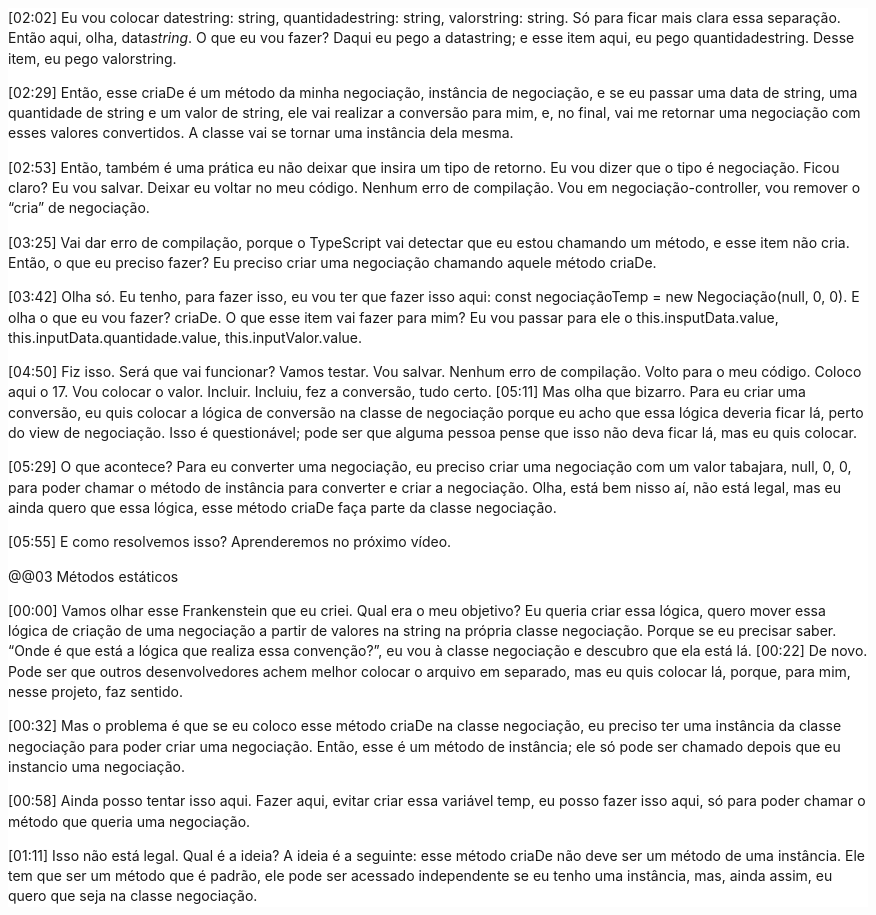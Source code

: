 [02:02] Eu vou colocar datestring: string, quantidadestring: string, valorstring: string. Só para ficar mais clara essa separação. Então aqui, olha, data*string*. O que eu vou fazer? Daqui eu pego a datastring; e esse item aqui, eu pego quantidadestring. Desse item, eu pego valorstring.

[02:29] Então, esse criaDe é um método da minha negociação, instância de negociação, e se eu passar uma data de string, uma quantidade de string e um valor de string, ele vai realizar a conversão para mim, e, no final, vai me retornar uma negociação com esses valores convertidos. A classe vai se tornar uma instância dela mesma.

[02:53] Então, também é uma prática eu não deixar que insira um tipo de retorno. Eu vou dizer que o tipo é negociação. Ficou claro? Eu vou salvar. Deixar eu voltar no meu código. Nenhum erro de compilação. Vou em negociação-controller, vou remover o “cria” de negociação.

[03:25] Vai dar erro de compilação, porque o TypeScript vai detectar que eu estou chamando um método, e esse item não cria. Então, o que eu preciso fazer? Eu preciso criar uma negociação chamando aquele método criaDe.

[03:42] Olha só. Eu tenho, para fazer isso, eu vou ter que fazer isso aqui: const negociaçãoTemp = new Negociação(null, 0, 0). E olha o que eu vou fazer? criaDe. O que esse item vai fazer para mim? Eu vou passar para ele o this.insputData.value, this.inputData.quantidade.value, this.inputValor.value.

[04:50] Fiz isso. Será que vai funcionar? Vamos testar. Vou salvar. Nenhum erro de compilação. Volto para o meu código. Coloco aqui o 17. Vou colocar o valor. Incluir. Incluiu, fez a conversão, tudo certo. [05:11] Mas olha que bizarro. Para eu criar uma conversão, eu quis colocar a lógica de conversão na classe de negociação porque eu acho que essa lógica deveria ficar lá, perto do view de negociação. Isso é questionável; pode ser que alguma pessoa pense que isso não deva ficar lá, mas eu quis colocar.

[05:29] O que acontece? Para eu converter uma negociação, eu preciso criar uma negociação com um valor tabajara, null, 0, 0, para poder chamar o método de instância para converter e criar a negociação. Olha, está bem nisso aí, não está legal, mas eu ainda quero que essa lógica, esse método criaDe faça parte da classe negociação.

[05:55] E como resolvemos isso? Aprenderemos no próximo vídeo.

@@03
Métodos estáticos

[00:00] Vamos olhar esse Frankenstein que eu criei. Qual era o meu objetivo? Eu queria criar essa lógica, quero mover essa lógica de criação de uma negociação a partir de valores na string na própria classe negociação. Porque se eu precisar saber. “Onde é que está a lógica que realiza essa convenção?”, eu vou à classe negociação e descubro que ela está lá.
[00:22] De novo. Pode ser que outros desenvolvedores achem melhor colocar o arquivo em separado, mas eu quis colocar lá, porque, para mim, nesse projeto, faz sentido.

[00:32] Mas o problema é que se eu coloco esse método criaDe na classe negociação, eu preciso ter uma instância da classe negociação para poder criar uma negociação. Então, esse é um método de instância; ele só pode ser chamado depois que eu instancio uma negociação.

[00:58] Ainda posso tentar isso aqui. Fazer aqui, evitar criar essa variável temp, eu posso fazer isso aqui, só para poder chamar o método que queria uma negociação.

[01:11] Isso não está legal. Qual é a ideia? A ideia é a seguinte: esse método criaDe não deve ser um método de uma instância. Ele tem que ser um método que é padrão, ele pode ser acessado independente se eu tenho uma instância, mas, ainda assim, eu quero que seja na classe negociação.
